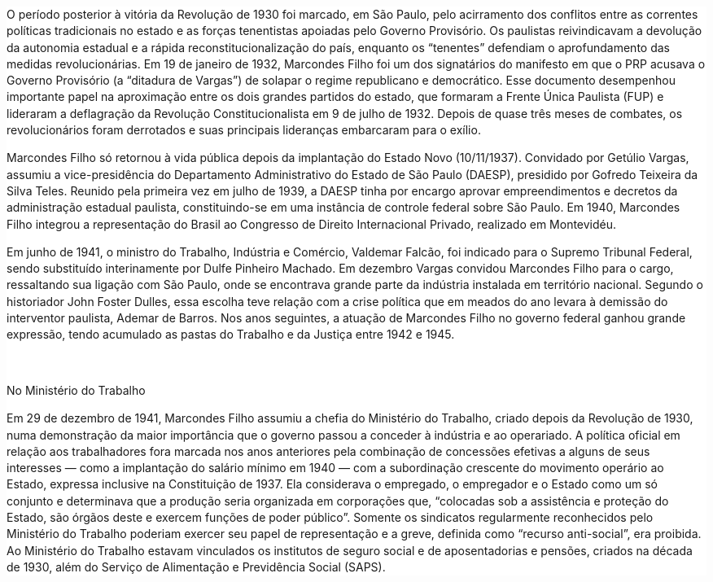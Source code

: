 O período posterior à vitória da Revolução de 1930 foi marcado, em São
Paulo, pelo acirramento dos conflitos entre as correntes políticas
tradicionais no estado e as forças tenentistas apoiadas pelo Governo
Provisório. Os paulistas reivindicavam a devolução da autonomia estadual
e a rápida reconstitucionalização do país, enquanto os “tenentes”
defendiam o aprofundamento das medidas revolucionárias. Em 19 de janeiro
de 1932, Marcondes Filho foi um dos signatários do manifesto em que o
PRP acusava o Governo Provisório (a “ditadura de Vargas”) de solapar o
regime republicano e democrático. Esse documento desempenhou importante
papel na aproximação entre os dois grandes partidos do estado, que
formaram a Frente Única Paulista (FUP) e lideraram a deflagração da
Revolução Constitucionalista em 9 de julho de 1932. Depois de quase três
meses de combates, os revolucionários foram derrotados e suas principais
lideranças embarcaram para o exílio.

Marcondes Filho só retornou à vida pública depois da implantação do
Estado Novo (10/11/1937). Convidado por Getúlio Vargas, assumiu a
vice-presidência do Departamento Administrativo do Estado de São Paulo
(DAESP), presidido por Gofredo Teixeira da Silva Teles. Reunido pela
primeira vez em julho de 1939, a DAESP tinha por encargo aprovar
empreendimentos e decretos da administração estadual paulista,
constituindo-se em uma instância de controle federal sobre São Paulo. Em
1940, Marcondes Filho integrou a representação do Brasil ao Congresso de
Direito Internacional Privado, realizado em Montevidéu.

Em junho de 1941, o ministro do Trabalho, Indústria e Comércio, Valdemar
Falcão, foi indicado para o Supremo Tribunal Federal, sendo substituído
interinamente por Dulfe Pinheiro Machado. Em dezembro Vargas convidou
Marcondes Filho para o cargo, ressaltando sua ligação com São Paulo,
onde se encontrava grande parte da indústria instalada em território
nacional. Segundo o historiador John Foster Dulles, essa escolha teve
relação com a crise política que em meados do ano levara à demissão do
interventor paulista, Ademar de Barros. Nos anos seguintes, a atuação de
Marcondes Filho no governo federal ganhou grande expressão, tendo
acumulado as pastas do Trabalho e da Justiça entre 1942 e 1945.

 

No Ministério do Trabalho

Em 29 de dezembro de 1941, Marcondes Filho assumiu a chefia do
Ministério do Trabalho, criado depois da Revolução de 1930, numa
demonstração da maior importância que o governo passou a conceder à
indústria e ao operariado. A política oficial em relação aos
trabalhadores fora marcada nos anos anteriores pela combinação de
concessões efetivas a alguns de seus interesses — como a implantação do
salário mínimo em 1940 — com a subordinação crescente do movimento
operário ao Estado, expressa inclusive na Constituição de 1937. Ela
considerava o empregado, o empregador e o Estado como um só conjunto e
determinava que a produção seria organizada em corporações que,
“colocadas sob a assistência e proteção do Estado, são órgãos deste e
exercem funções de poder público”. Somente os sindicatos regularmente
reconhecidos pelo Ministério do Trabalho poderiam exercer seu papel de
representação e a greve, definida como “recurso anti-social”, era
proibida. Ao Ministério do Trabalho estavam vinculados os institutos de
seguro social e de aposentadorias e pensões, criados na década de 1930,
além do Serviço de Alimentação e Previdência Social (SAPS).
